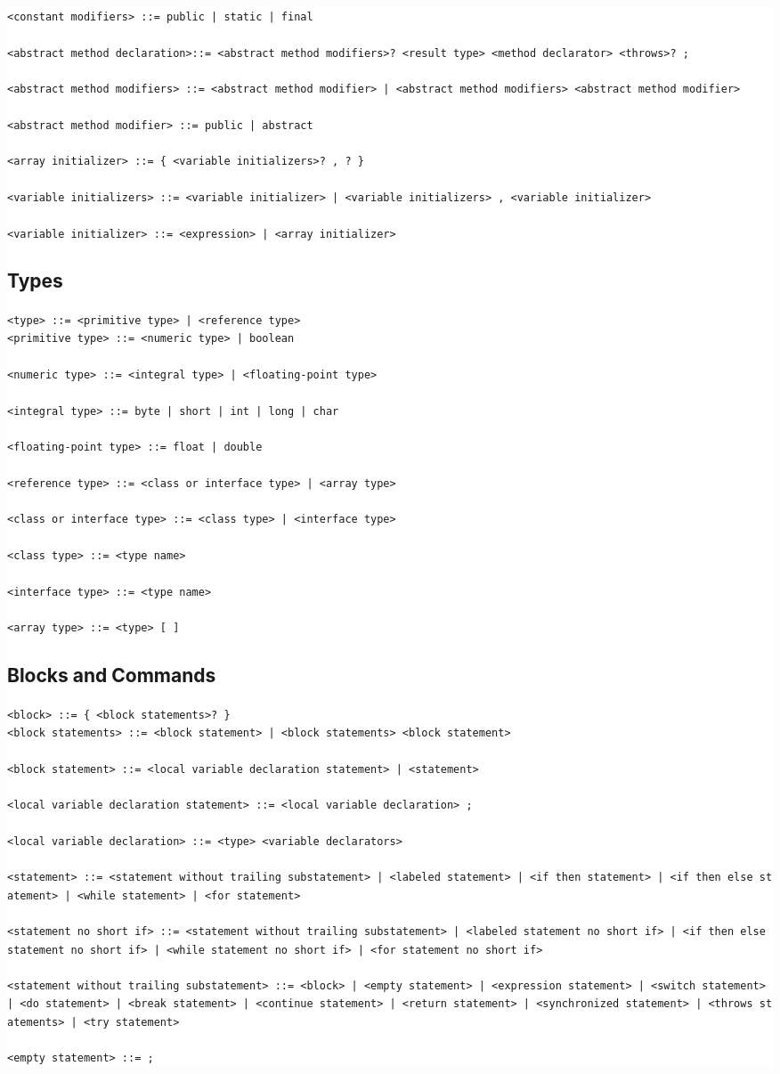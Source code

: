     <constant modifiers> ::= public | static | final

    <abstract method declaration>::= <abstract method modifiers>? <result type> <method declarator> <throws>? ;

    <abstract method modifiers> ::= <abstract method modifier> | <abstract method modifiers> <abstract method modifier>

    <abstract method modifier> ::= public | abstract

    <array initializer> ::= { <variable initializers>? , ? }

    <variable initializers> ::= <variable initializer> | <variable initializers> , <variable initializer>

    <variable initializer> ::= <expression> | <array initializer>

## Types
    <type> ::= <primitive type> | <reference type>
    <primitive type> ::= <numeric type> | boolean

    <numeric type> ::= <integral type> | <floating-point type>

    <integral type> ::= byte | short | int | long | char

    <floating-point type> ::= float | double

    <reference type> ::= <class or interface type> | <array type>

    <class or interface type> ::= <class type> | <interface type>

    <class type> ::= <type name>

    <interface type> ::= <type name>

    <array type> ::= <type> [ ]

## Blocks and Commands
    <block> ::= { <block statements>? }
    <block statements> ::= <block statement> | <block statements> <block statement>

    <block statement> ::= <local variable declaration statement> | <statement>

    <local variable declaration statement> ::= <local variable declaration> ;

    <local variable declaration> ::= <type> <variable declarators>

    <statement> ::= <statement without trailing substatement> | <labeled statement> | <if then statement> | <if then else statement> | <while statement> | <for statement>

    <statement no short if> ::= <statement without trailing substatement> | <labeled statement no short if> | <if then else statement no short if> | <while statement no short if> | <for statement no short if>

    <statement without trailing substatement> ::= <block> | <empty statement> | <expression statement> | <switch statement> | <do statement> | <break statement> | <continue statement> | <return statement> | <synchronized statement> | <throws statements> | <try statement>

    <empty statement> ::= ;
